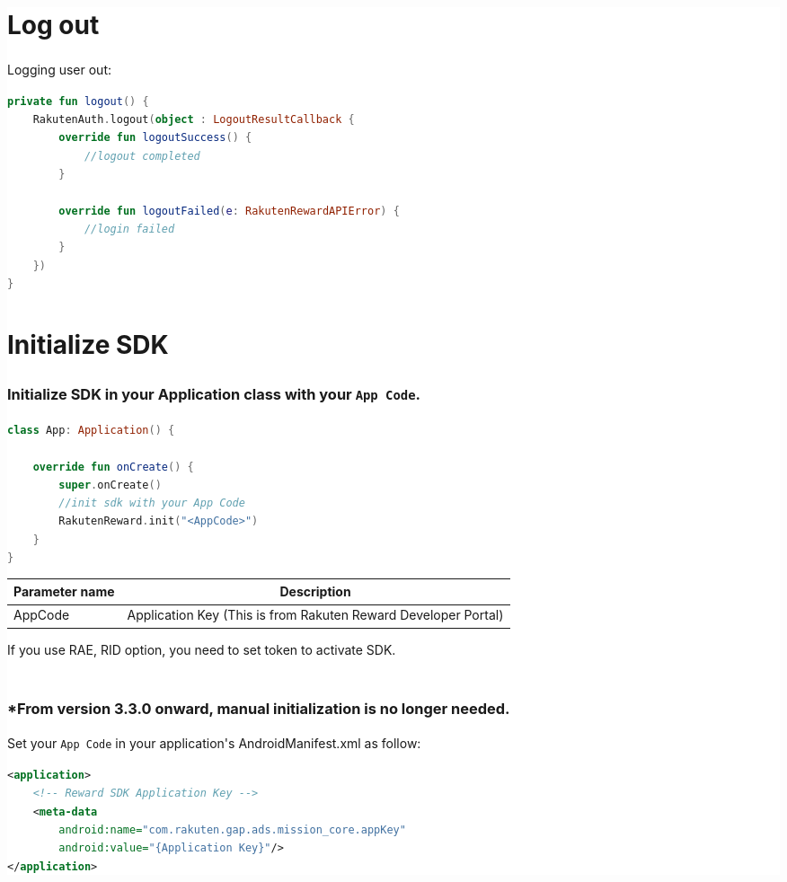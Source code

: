 # Log out
Logging user out: 

```kotlin
private fun logout() {
    RakutenAuth.logout(object : LogoutResultCallback {
        override fun logoutSuccess() {
            //logout completed
        }

        override fun logoutFailed(e: RakutenRewardAPIError) {
            //login failed
        }
    })
}
```


# Initialize SDK
### Initialize SDK in your Application class with your `App Code`.
```kotlin
class App: Application() {

    override fun onCreate() {
        super.onCreate()
        //init sdk with your App Code
        RakutenReward.init("<AppCode>")
    }
}
```

| Parameter name | Description                                                    |
|----------------|----------------------------------------------------------------|
| AppCode        | Application Key (This is from Rakuten Reward Developer Portal) |

If you use RAE, RID option, you need to set token to activate SDK.
<br/><br/>

### **\*From version 3.3.0 onward, manual initialization is no longer needed.**
Set your `App Code` in your application's AndroidManifest.xml as follow:
```xml
<application>
    <!-- Reward SDK Application Key -->
    <meta-data
        android:name="com.rakuten.gap.ads.mission_core.appKey"
        android:value="{Application Key}"/>
</application>
```
